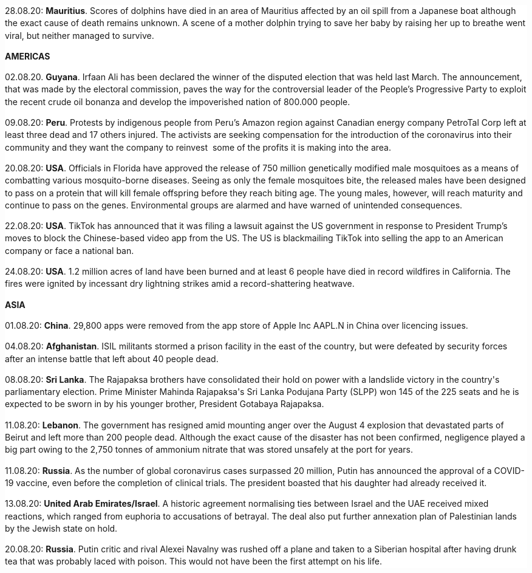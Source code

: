 28.08.20: **Mauritius**. Scores of dolphins have died in an area of Mauritius affected by an oil spill from a Japanese boat although the exact cause of death remains unknown. A scene of a mother dolphin trying to save her baby by raising her up to breathe went viral, but neither managed to survive.

**AMERICAS**

02.08.20. **Guyana**. Irfaan Ali has been declared the winner of the disputed election that was held last March. The announcement, that was made by the electoral commission, paves the way for the controversial leader of the People’s Progressive Party to exploit the recent crude oil bonanza and develop the impoverished nation of 800.000 people.

09.08.20: **Peru**. Protests by indigenous people from Peru’s Amazon region against Canadian energy company PetroTal Corp left at least three dead and 17 others injured. The activists are seeking compensation for the introduction of the coronavirus into their community and they want the company to reinvest  some of the profits it is making into the area.

20.08.20: **USA**. Officials in Florida have approved the release of 750 million genetically modified male mosquitoes as a means of combatting various mosquito-borne diseases. Seeing as only the female mosquitoes bite, the released males have been designed to pass on a protein that will kill female offspring before they reach biting age. The young males, however, will reach maturity and continue to pass on the genes. Environmental groups are alarmed and have warned of unintended consequences.

22.08.20: **USA**. TikTok has announced that it was filing a lawsuit against the US government in response to President Trump’s moves to block the Chinese-based video app from the US. The US is blackmailing TikTok into selling the app to an American company or face a national ban.

24.08.20: **USA**. 1.2 million acres of land have been burned and at least 6 people have died in record wildfires in California. The fires were ignited by incessant dry lightning strikes amid a record-shattering heatwave.

**ASIA**

01.08.20: **China**. 29,800 apps were removed from the app store of Apple Inc AAPL.N in China over licencing issues.

04.08.20: **Afghanistan**. ISIL militants stormed a prison facility in the east of the country, but were defeated by security forces after an intense battle that left about 40 people dead.

08.08.20: **Sri Lanka**. The Rajapaksa brothers have consolidated their hold on power with a landslide victory in the country's parliamentary election. Prime Minister Mahinda Rajapaksa's Sri Lanka Podujana Party (SLPP) won 145 of the 225 seats and he is expected to be sworn in by his younger brother, President Gotabaya Rajapaksa.

11.08.20: **Lebanon**. The government has resigned amid mounting anger over the August 4 explosion that devastated parts of Beirut and left more than 200 people dead. Although the exact cause of the disaster has not been confirmed, negligence played a big part owing to the 2,750 tonnes of ammonium nitrate that was stored unsafely at the port for years.

11.08.20: **Russia**. As the number of global coronavirus cases surpassed 20 million, Putin has announced the approval of a COVID-19 vaccine, even before the completion of clinical trials. The president boasted that his daughter had already received it.

13.08.20: **United Arab Emirates/Israel**. A historic agreement normalising ties between Israel and the UAE received mixed reactions, which ranged from euphoria to accusations of betrayal. The deal also put further annexation plan of Palestinian lands by the Jewish state on hold.

20.08.20: **Russia**. Putin critic and rival Alexei Navalny was rushed off a plane and taken to a Siberian hospital after having drunk tea that was probably laced with poison. This would not have been the first attempt on his life.
